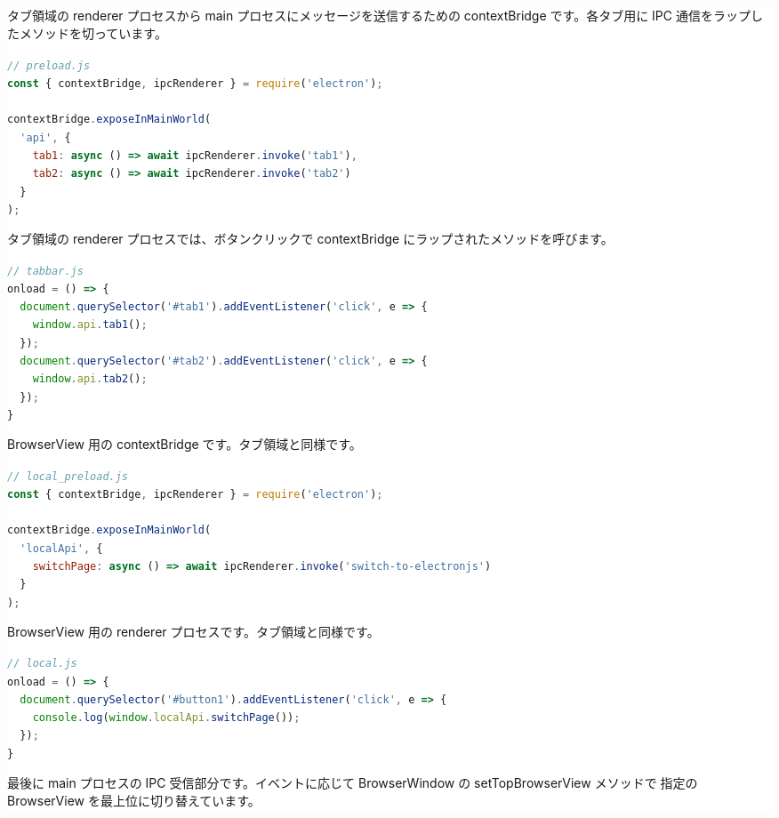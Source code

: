 タブ領域の renderer プロセスから main プロセスにメッセージを送信するための contextBridge です。各タブ用に IPC 通信をラップしたメソッドを切っています。

```js
// preload.js
const { contextBridge, ipcRenderer } = require('electron');

contextBridge.exposeInMainWorld(
  'api', {
    tab1: async () => await ipcRenderer.invoke('tab1'),
    tab2: async () => await ipcRenderer.invoke('tab2')
  }
);

```

タブ領域の renderer プロセスでは、ボタンクリックで contextBridge にラップされたメソッドを呼びます。

```js
// tabbar.js
onload = () => {
  document.querySelector('#tab1').addEventListener('click', e => {
    window.api.tab1();
  });
  document.querySelector('#tab2').addEventListener('click', e => {
    window.api.tab2();
  });
}
```

BrowserView 用の contextBridge です。タブ領域と同様です。

```js
// local_preload.js
const { contextBridge, ipcRenderer } = require('electron');

contextBridge.exposeInMainWorld(
  'localApi', {
    switchPage: async () => await ipcRenderer.invoke('switch-to-electronjs')
  }
);

```

BrowserView 用の renderer プロセスです。タブ領域と同様です。

```js
// local.js
onload = () => {
  document.querySelector('#button1').addEventListener('click', e => {
    console.log(window.localApi.switchPage());
  });
}
```

最後に main プロセスの IPC 受信部分です。イベントに応じて BrowserWindow の setTopBrowserView メソッドで 指定の BrowserView を最上位に切り替えています。
